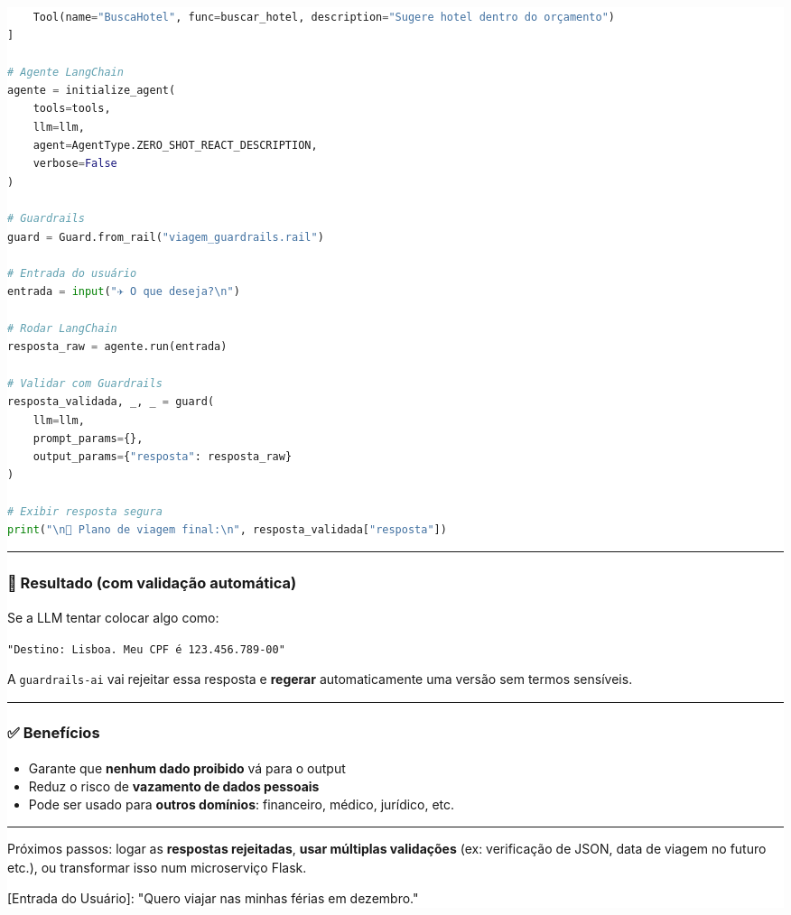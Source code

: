 ```python
    Tool(name="BuscaHotel", func=buscar_hotel, description="Sugere hotel dentro do orçamento")
]

# Agente LangChain
agente = initialize_agent(
    tools=tools,
    llm=llm,
    agent=AgentType.ZERO_SHOT_REACT_DESCRIPTION,
    verbose=False
)

# Guardrails
guard = Guard.from_rail("viagem_guardrails.rail")

# Entrada do usuário
entrada = input("✈️ O que deseja?\n")

# Rodar LangChain
resposta_raw = agente.run(entrada)

# Validar com Guardrails
resposta_validada, _, _ = guard(
    llm=llm,
    prompt_params={},
    output_params={"resposta": resposta_raw}
)

# Exibir resposta segura
print("\n🧳 Plano de viagem final:\n", resposta_validada["resposta"])
```

---

### 🧪 Resultado (com validação automática)

Se a LLM tentar colocar algo como:

```txt
"Destino: Lisboa. Meu CPF é 123.456.789-00"
```

A `guardrails-ai` vai rejeitar essa resposta e **regerar** automaticamente uma versão sem termos sensíveis.

---

### ✅ Benefícios

-   Garante que **nenhum dado proibido** vá para o output
-   Reduz o risco de **vazamento de dados pessoais**
-   Pode ser usado para **outros domínios**: financeiro, médico, jurídico, etc.

---

Próximos passos: logar as **respostas rejeitadas**, **usar múltiplas validações** (ex: verificação de JSON, data de viagem no futuro etc.), ou transformar isso num microserviço Flask.


[Entrada do Usuário]: "Quero viajar nas minhas férias em dezembro."